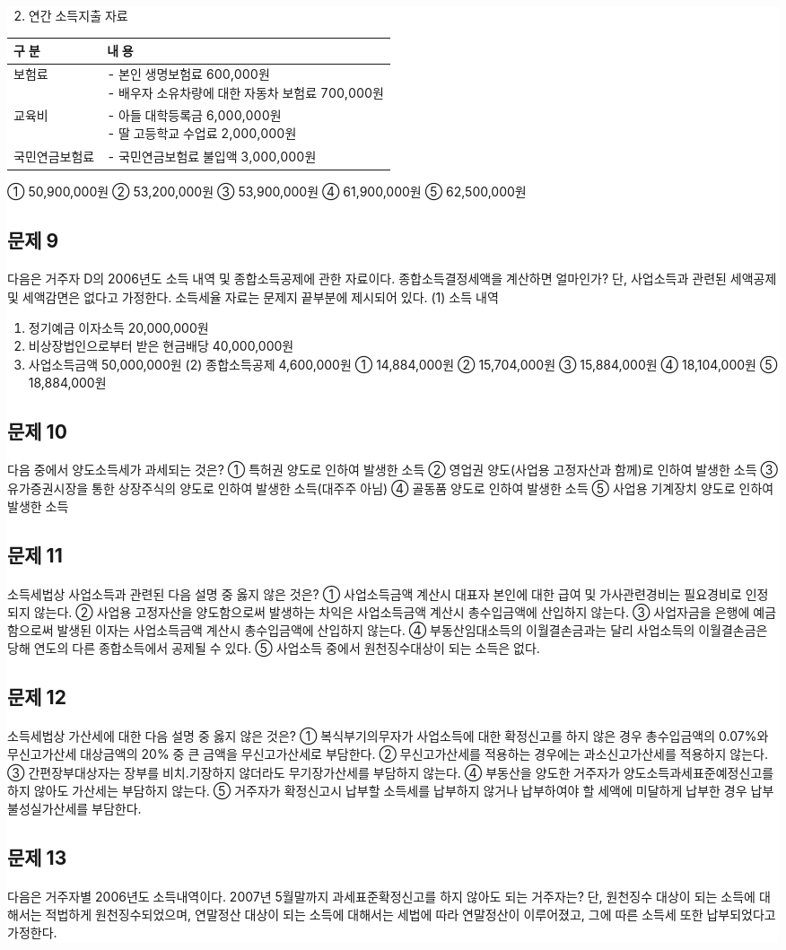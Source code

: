 2. 연간 소득지출 자료

| 구 분 | 내 용 |
| :--- | :--- |
| 보험료 | - 본인 생명보험료 600,000원<br>- 배우자 소유차량에 대한 자동차 보험료 700,000원 |
| 교육비 | - 아들 대학등록금 6,000,000원<br>- 딸 고등학교 수업료 2,000,000원 |
| 국민연금보험료 | - 국민연금보험료 불입액 3,000,000원 |

① 50,900,000원 ② 53,200,000원 ③ 53,900,000원
④ 61,900,000원 ⑤ 62,500,000원

## 문제 9
다음은 거주자 D의 2006년도 소득 내역 및 종합소득공제에 관한 자료이다. 종합소득결정세액을 계산하면 얼마인가? 단, 사업소득과 관련된 세액공제 및 세액감면은 없다고 가정한다. 소득세율 자료는 문제지 끝부분에 제시되어 있다.
(1) 소득 내역
  1) 정기예금 이자소득 20,000,000원
  2) 비상장법인으로부터 받은 현금배당 40,000,000원
  3) 사업소득금액 50,000,000원
(2) 종합소득공제 4,600,000원
① 14,884,000원 ② 15,704,000원 ③ 15,884,000원
④ 18,104,000원 ⑤ 18,884,000원

## 문제 10
다음 중에서 양도소득세가 과세되는 것은?
① 특허권 양도로 인하여 발생한 소득
② 영업권 양도(사업용 고정자산과 함께)로 인하여 발생한 소득
③ 유가증권시장을 통한 상장주식의 양도로 인하여 발생한 소득(대주주 아님)
④ 골동품 양도로 인하여 발생한 소득
⑤ 사업용 기계장치 양도로 인하여 발생한 소득

## 문제 11
소득세법상 사업소득과 관련된 다음 설명 중 옳지 않은 것은?
① 사업소득금액 계산시 대표자 본인에 대한 급여 및 가사관련경비는 필요경비로 인정되지 않는다.
② 사업용 고정자산을 양도함으로써 발생하는 차익은 사업소득금액 계산시 총수입금액에 산입하지 않는다.
③ 사업자금을 은행에 예금함으로써 발생된 이자는 사업소득금액 계산시 총수입금액에 산입하지 않는다.
④ 부동산임대소득의 이월결손금과는 달리 사업소득의 이월결손금은 당해 연도의 다른 종합소득에서 공제될 수 있다.
⑤ 사업소득 중에서 원천징수대상이 되는 소득은 없다.

## 문제 12
소득세법상 가산세에 대한 다음 설명 중 옳지 않은 것은?
① 복식부기의무자가 사업소득에 대한 확정신고를 하지 않은 경우 총수입금액의 0.07%와 무신고가산세 대상금액의 20% 중 큰 금액을 무신고가산세로 부담한다.
② 무신고가산세를 적용하는 경우에는 과소신고가산세를 적용하지 않는다.
③ 간편장부대상자는 장부를 비치․기장하지 않더라도 무기장가산세를 부담하지 않는다.
④ 부동산을 양도한 거주자가 양도소득과세표준예정신고를 하지 않아도 가산세는 부담하지 않는다.
⑤ 거주자가 확정신고시 납부할 소득세를 납부하지 않거나 납부하여야 할 세액에 미달하게 납부한 경우 납부불성실가산세를 부담한다.

## 문제 13
다음은 거주자별 2006년도 소득내역이다. 2007년 5월말까지 과세표준확정신고를 하지 않아도 되는 거주자는? 단, 원천징수 대상이 되는 소득에 대해서는 적법하게 원천징수되었으며, 연말정산 대상이 되는 소득에 대해서는 세법에 따라 연말정산이 이루어졌고, 그에 따른 소득세 또한 납부되었다고 가정한다.
